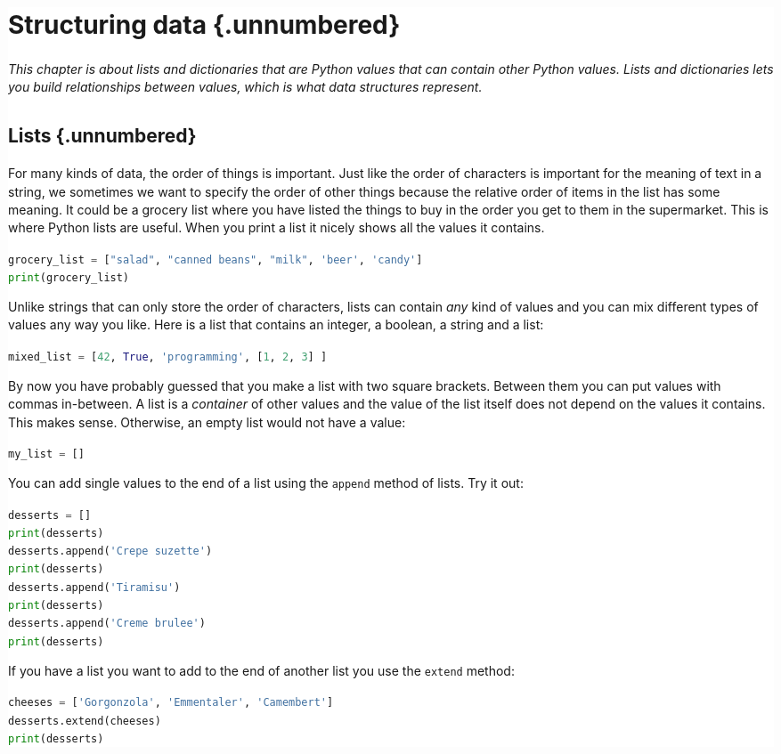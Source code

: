 # Structuring data {.unnumbered}

*This chapter is about lists and dictionaries that are Python values that can contain other Python values. Lists and dictionaries lets you build relationships between values, which is what data structures represent.*

## Lists  {.unnumbered}

For many kinds of data, the order of things is important. Just like the order of characters is important for the meaning of text in a string, we sometimes we want to specify the order of other things because the relative order of items in the list has some meaning. It could be a grocery list where you have listed the things to buy in the order you get to them in the supermarket. This is where Python lists are useful. When you print a list it nicely shows all the values it contains.

```python
grocery_list = ["salad", "canned beans", "milk", 'beer', 'candy']
print(grocery_list)
```

Unlike strings that can only store the order of characters, lists can contain *any* kind of values and you can mix different types of values any way you like. Here is a list that contains an integer, a boolean, a string and a list:

```python
mixed_list = [42, True, 'programming', [1, 2, 3] ]
```

By now you have probably guessed that you make a list with two square brackets. Between them you can put values with commas in-between. A list is a *container* of other values and the value of the list itself does not depend on the values it contains. This makes sense. Otherwise, an empty list would not have a value:

```python
my_list = []
```

You can add single values to the end of a list using the `append` method of lists. Try it out:

```python
desserts = []
print(desserts)
desserts.append('Crepe suzette')
print(desserts)
desserts.append('Tiramisu')
print(desserts)
desserts.append('Creme brulee')
print(desserts)
```

If you have a list you want to add to the end of another list you use the `extend` method:

```python
cheeses = ['Gorgonzola', 'Emmentaler', 'Camembert']
desserts.extend(cheeses)
print(desserts)
```
